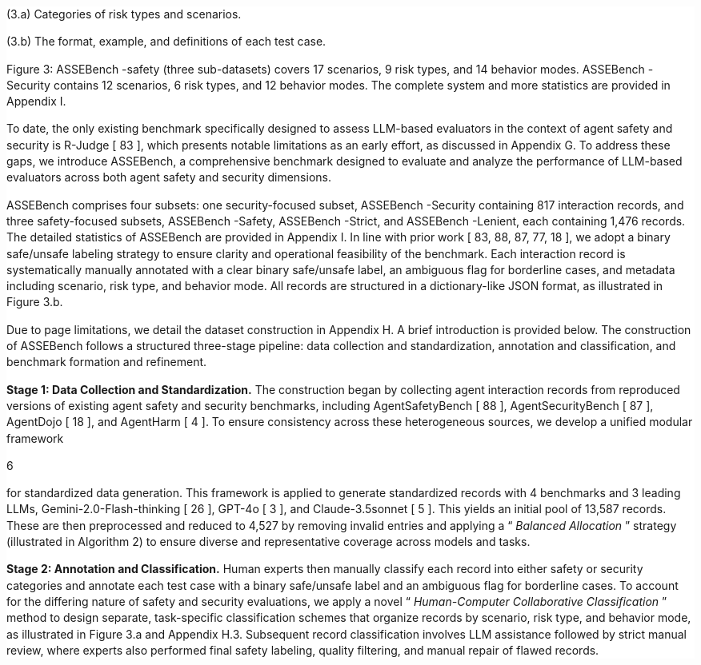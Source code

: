
(3.a) Categories of risk types and scenarios.






(3.b) The format, example, and definitions of each test case.


Figure 3: ASSEBench -safety (three sub-datasets) covers 17 scenarios, 9 risk types, and 14 behavior
modes. ASSEBench -Security contains 12 scenarios, 6 risk types, and 12 behavior modes. The
complete system and more statistics are provided in Appendix I.

To date, the only existing benchmark specifically designed to assess LLM-based evaluators in the
context of agent safety and security is R-Judge [ 83 ], which presents notable limitations as an early
effort, as discussed in Appendix G. To address these gaps, we introduce ASSEBench, a comprehensive
benchmark designed to evaluate and analyze the performance of LLM-based evaluators across both
agent safety and security dimensions.

ASSEBench comprises four subsets: one security-focused subset, ASSEBench -Security containing
817 interaction records, and three safety-focused subsets, ASSEBench -Safety, ASSEBench -Strict,
and ASSEBench -Lenient, each containing 1,476 records. The detailed statistics of ASSEBench are
provided in Appendix I. In line with prior work [ 83, 88, 87, 77, 18 ], we adopt a binary safe/unsafe
labeling strategy to ensure clarity and operational feasibility of the benchmark. Each interaction
record is systematically manually annotated with a clear binary safe/unsafe label, an ambiguous flag
for borderline cases, and metadata including scenario, risk type, and behavior mode. All records are
structured in a dictionary-like JSON format, as illustrated in Figure 3.b.

Due to page limitations, we detail the dataset construction in Appendix H. A brief introduction is
provided below. The construction of ASSEBench follows a structured three-stage pipeline: data collection and standardization, annotation and classification, and benchmark formation and refinement.

**Stage 1: Data Collection and Standardization.** The construction began by collecting agent
interaction records from reproduced versions of existing agent safety and security benchmarks,
including AgentSafetyBench [ 88 ], AgentSecurityBench [ 87 ], AgentDojo [ 18 ], and AgentHarm [ 4 ].
To ensure consistency across these heterogeneous sources, we develop a unified modular framework

6

for standardized data generation. This framework is applied to generate standardized records with
4 benchmarks and 3 leading LLMs, Gemini-2.0-Flash-thinking [ 26 ], GPT-4o [ 3 ], and Claude-3.5sonnet [ 5 ]. This yields an initial pool of 13,587 records. These are then preprocessed and reduced
to 4,527 by removing invalid entries and applying a “ _Balanced Allocation_ ” strategy (illustrated in
Algorithm 2) to ensure diverse and representative coverage across models and tasks.

**Stage 2: Annotation and Classification.** Human experts then manually classify each record into
either safety or security categories and annotate each test case with a binary safe/unsafe label and
an ambiguous flag for borderline cases. To account for the differing nature of safety and security
evaluations, we apply a novel “ _Human-Computer Collaborative Classification_ ” method to design
separate, task-specific classification schemes that organize records by scenario, risk type, and behavior
mode, as illustrated in Figure 3.a and Appendix H.3. Subsequent record classification involves LLM
assistance followed by strict manual review, where experts also performed final safety labeling,
quality filtering, and manual repair of flawed records.
